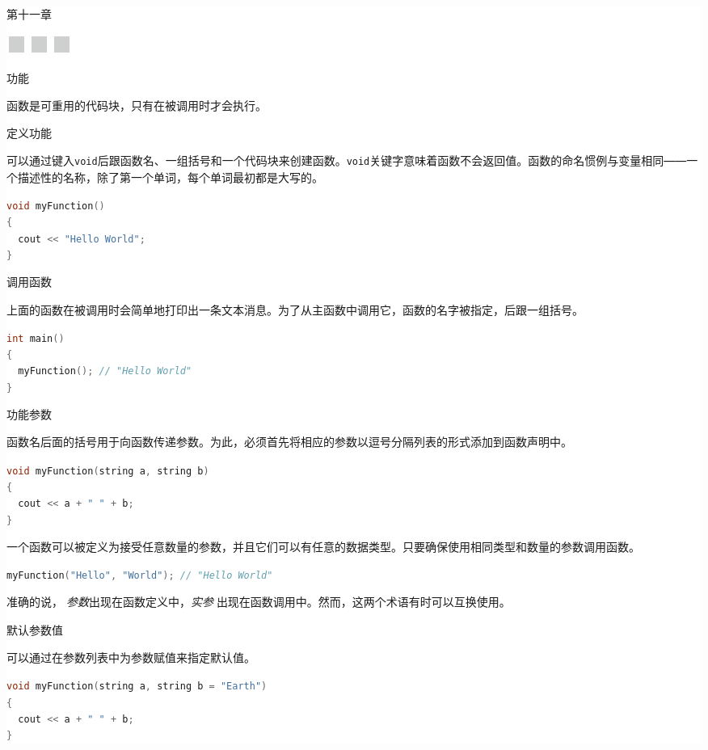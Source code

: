 第十一章

![image](img/frontdot.jpg)

功能

函数是可重用的代码块，只有在被调用时才会执行。

定义功能

可以通过键入`void`后跟函数名、一组括号和一个代码块来创建函数。`void`关键字意味着函数不会返回值。函数的命名惯例与变量相同——一个描述性的名称，除了第一个单词，每个单词最初都是大写的。

```cpp
void myFunction()
{
  cout << "Hello World";
}
```

调用函数

上面的函数在被调用时会简单地打印出一条文本消息。为了从主函数中调用它，函数的名字被指定，后跟一组括号。

```cpp
int main()
{
  myFunction(); // "Hello World"
}
```

功能参数

函数名后面的括号用于向函数传递参数。为此，必须首先将相应的参数以逗号分隔列表的形式添加到函数声明中。

```cpp
void myFunction(string a, string b)
{
  cout << a + " " + b;
}
```

一个函数可以被定义为接受任意数量的参数，并且它们可以有任意的数据类型。只要确保使用相同类型和数量的参数调用函数。

```cpp
myFunction("Hello", "World"); // "Hello World"
```

准确的说， *参数*出现在函数定义中，*实参* 出现在函数调用中。然而，这两个术语有时可以互换使用。

默认参数值

可以通过在参数列表中为参数赋值来指定默认值。

```cpp
void myFunction(string a, string b = "Earth")
{
  cout << a + " " + b;
}
```
